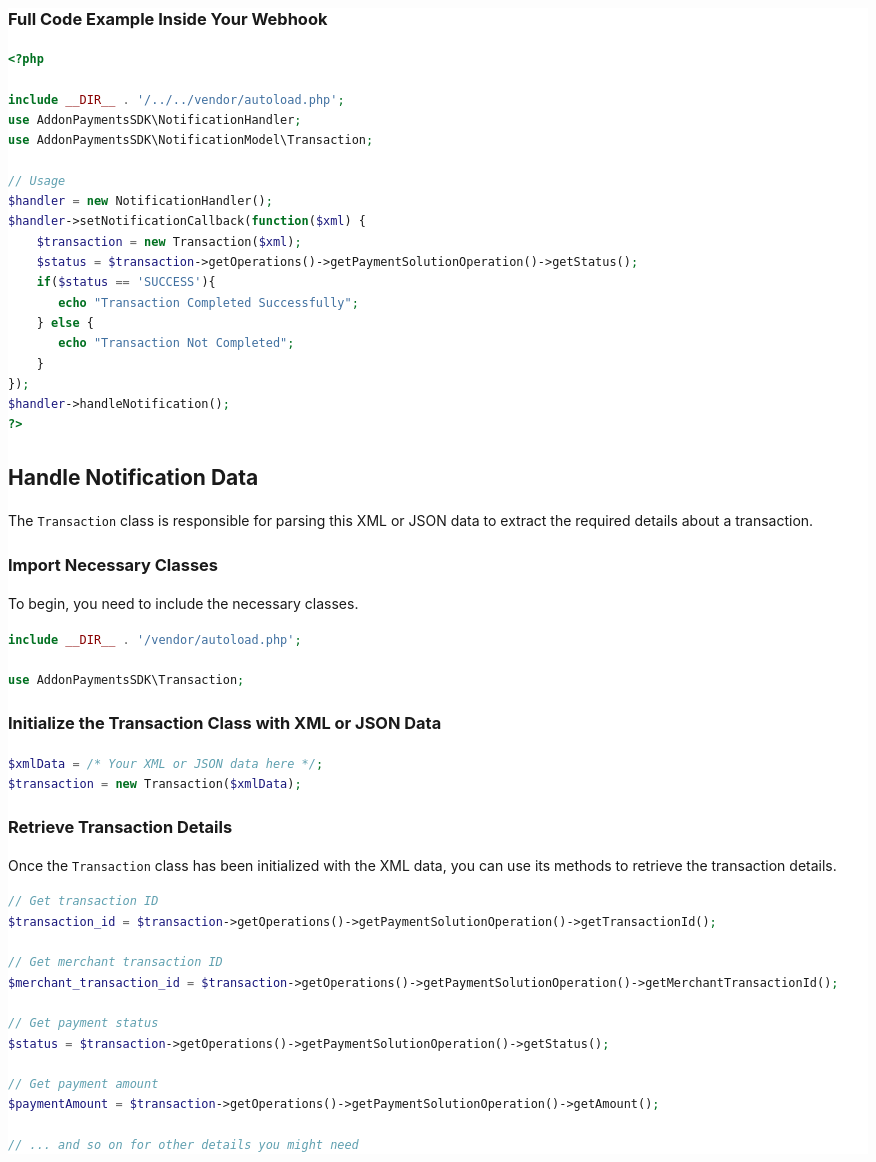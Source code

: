 ### Full Code Example Inside Your Webhook

```php
<?php

include __DIR__ . '/../../vendor/autoload.php';
use AddonPaymentsSDK\NotificationHandler;
use AddonPaymentsSDK\NotificationModel\Transaction;

// Usage
$handler = new NotificationHandler();
$handler->setNotificationCallback(function($xml) {
    $transaction = new Transaction($xml);
    $status = $transaction->getOperations()->getPaymentSolutionOperation()->getStatus();
    if($status == 'SUCCESS'){
       echo "Transaction Completed Successfully";
    } else {
       echo "Transaction Not Completed";
    }
});
$handler->handleNotification();
?>
```

## Handle Notification Data

The `Transaction` class is responsible for parsing this XML or JSON data to extract the required details about a transaction.

### Import Necessary Classes

To begin, you need to include the necessary classes.

```php
include __DIR__ . '/vendor/autoload.php';

use AddonPaymentsSDK\Transaction;
```

### Initialize the Transaction Class with XML or JSON Data

```php
$xmlData = /* Your XML or JSON data here */;
$transaction = new Transaction($xmlData);
```

### Retrieve Transaction Details

Once the `Transaction` class has been initialized with the XML data, you can use its methods to retrieve the transaction details.

```php
// Get transaction ID
$transaction_id = $transaction->getOperations()->getPaymentSolutionOperation()->getTransactionId();

// Get merchant transaction ID
$merchant_transaction_id = $transaction->getOperations()->getPaymentSolutionOperation()->getMerchantTransactionId();

// Get payment status
$status = $transaction->getOperations()->getPaymentSolutionOperation()->getStatus();

// Get payment amount
$paymentAmount = $transaction->getOperations()->getPaymentSolutionOperation()->getAmount();

// ... and so on for other details you might need
```